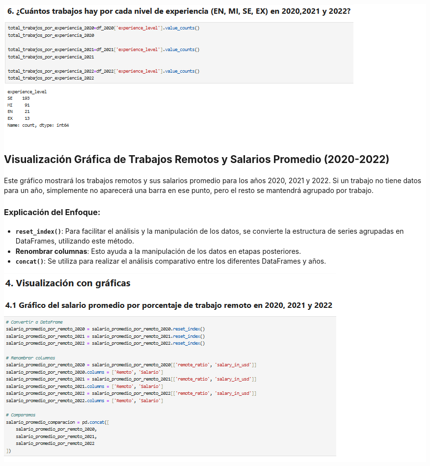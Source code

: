 ![Descripción de la imagen](/assets/images/PYTHON/6_pre.png)

## Visualización Gráfica de Trabajos Remotos y Salarios Promedio (2020-2022)

Este gráfico mostrará los trabajos remotos y sus salarios promedio para los años 2020, 2021 y 2022. Si un trabajo no tiene datos para un año, simplemente no aparecerá una barra en ese punto, pero el resto se mantendrá agrupado por trabajo.

### Explicación del Enfoque:

- **`reset_index()`**: Para facilitar el análisis y la manipulación de los datos, se convierte la estructura de series agrupadas en DataFrames, utilizando este método.
- **Renombrar columnas**: Esto ayuda a la manipulación de los datos en etapas posteriores.
- **`concat()`**: Se utiliza para realizar el análisis comparativo entre los diferentes DataFrames y años.

![Descripción de la imagen](/assets/images/PYTHON/graf_1_1.png)